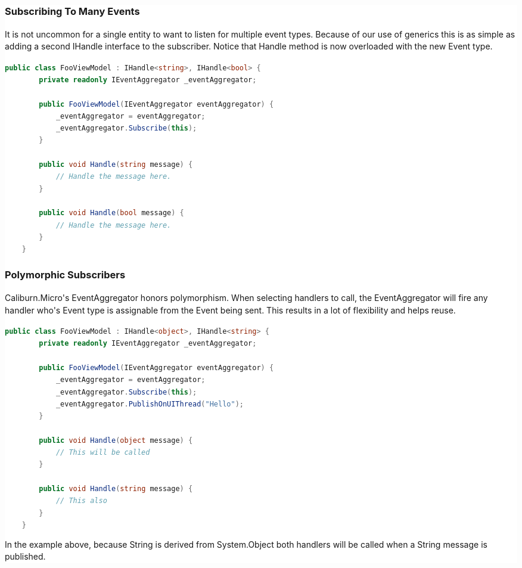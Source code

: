 
### Subscribing To Many Events

It is not uncommon for a single entity to want to listen for multiple event types. Because of our use of generics this is as simple as adding a second IHandle<T> interface to the subscriber. Notice that Handle method is now overloaded with the new Event type.

``` csharp
public class FooViewModel : IHandle<string>, IHandle<bool> {
        private readonly IEventAggregator _eventAggregator;
    
        public FooViewModel(IEventAggregator eventAggregator) {
            _eventAggregator = eventAggregator;
            _eventAggregator.Subscribe(this);
        }
    
        public void Handle(string message) {
            // Handle the message here.
        }

        public void Handle(bool message) {
            // Handle the message here.
        }
    }
```

### Polymorphic Subscribers

Caliburn.Micro's EventAggregator honors polymorphism. When selecting handlers to call, the EventAggregator will fire any handler who's Event type is assignable from the Event being sent. This results in a lot of flexibility and helps reuse.

``` csharp
public class FooViewModel : IHandle<object>, IHandle<string> {
        private readonly IEventAggregator _eventAggregator;
    
        public FooViewModel(IEventAggregator eventAggregator) {
            _eventAggregator = eventAggregator;
            _eventAggregator.Subscribe(this);
            _eventAggregator.PublishOnUIThread("Hello");
        }
    
        public void Handle(object message) {
            // This will be called
        }

        public void Handle(string message) {
            // This also
        }
    }
```

In the example above, because String is derived from System.Object both handlers will be called when a String message is published.
